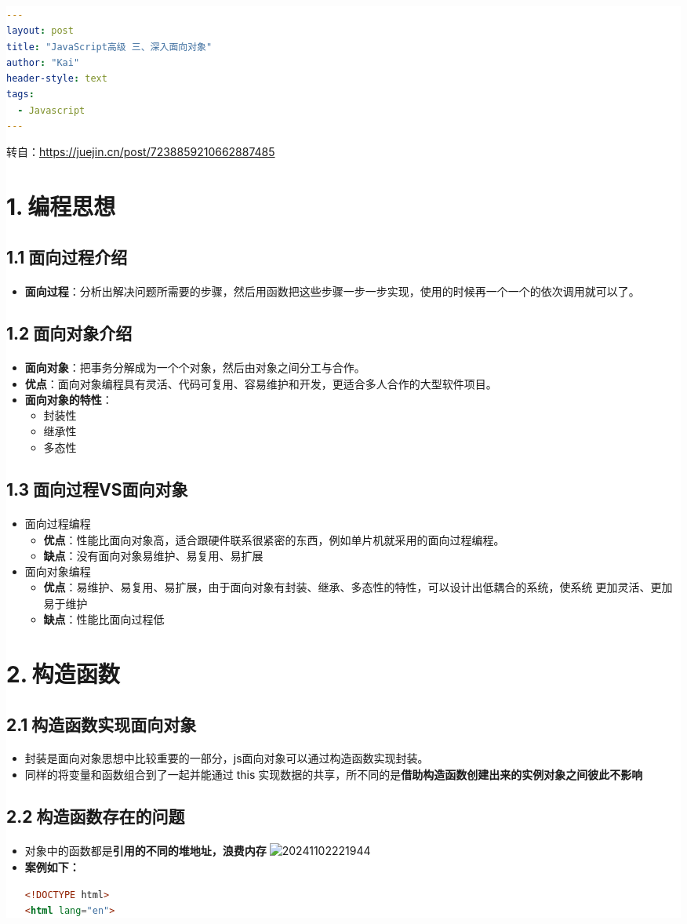 ```yaml
---
layout: post
title: "JavaScript高级 三、深入面向对象"
author: "Kai"
header-style: text
tags:
  - Javascript
---
```


转自：https://juejin.cn/post/7238859210662887485

# 1. 编程思想
## 1.1 面向过程介绍
- **面向过程**：分析出解决问题所需要的步骤，然后用函数把这些步骤一步一步实现，使用的时候再一个一个的依次调用就可以了。

## 1.2 面向对象介绍
- **面向对象**：把事务分解成为一个个对象，然后由对象之间分工与合作。
- **优点**：面向对象编程具有灵活、代码可复用、容易维护和开发，更适合多人合作的大型软件项目。
- **面向对象的特性**：
  - 封装性
  - 继承性
  - 多态性

## 1.3 面向过程VS面向对象
- 面向过程编程
  - **优点**：性能比面向对象高，适合跟硬件联系很紧密的东西，例如单片机就采用的面向过程编程。
  - **缺点**：没有面向对象易维护、易复用、易扩展
- 面向对象编程
  - **优点**：易维护、易复用、易扩展，由于面向对象有封装、继承、多态性的特性，可以设计出低耦合的系统，使系统 更加灵活、更加易于维护
  - **缺点**：性能比面向过程低

# 2. 构造函数
## 2.1 构造函数实现面向对象
- 封装是面向对象思想中比较重要的一部分，js面向对象可以通过构造函数实现封装。
- 同样的将变量和函数组合到了一起并能通过 this 实现数据的共享，所不同的是**借助构造函数创建出来的实例对象之间彼此不影响**

## 2.2 构造函数存在的问题
- 对象中的函数都是**引用的不同的堆地址，浪费内存**
    ![20241102221944](https://raw.githubusercontent.com/fannkaii/MyPicBed/master/images/20241102221944.png)
- **案例如下：**
    ```html
    <!DOCTYPE html>
    <html lang="en">
